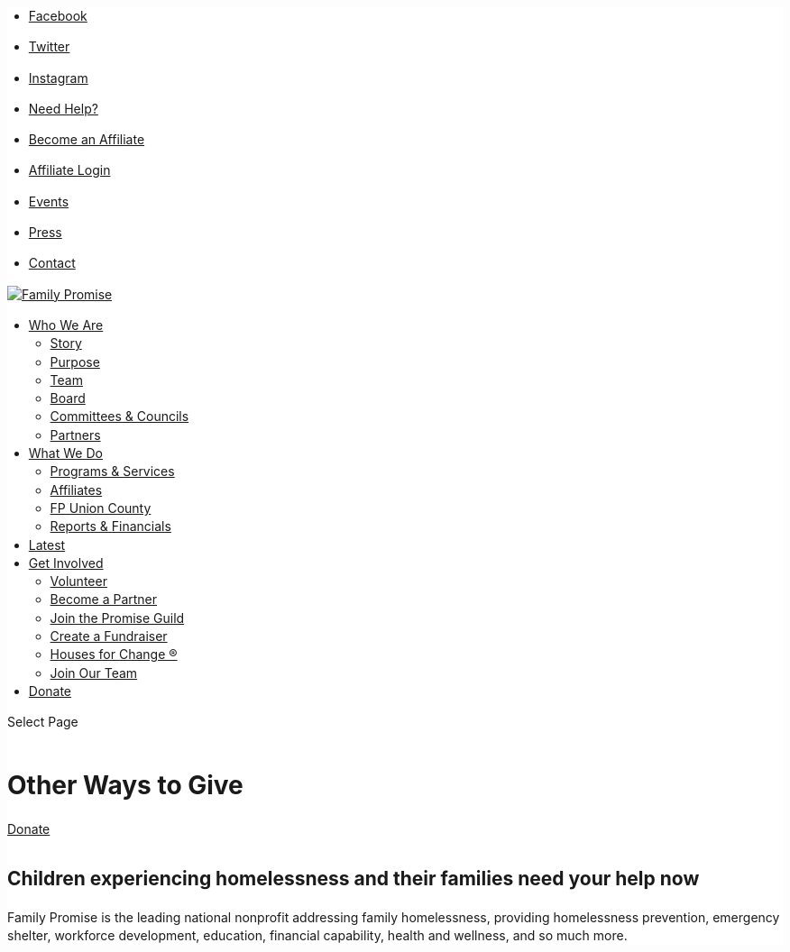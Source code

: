 - <a href="https://facebook.com/FamilyPromise" class="icon"><span>Facebook</span></a>
- <a href="https://twitter.com/fpnational" class="icon"><span>Twitter</span></a>
- <a href="https://www.instagram.com/family.promise" class="icon"><span>Instagram</span></a>



- [Need Help?](https://familypromise.org/get-help/)
- [Become an Affiliate](https://familypromise.org/what-we-do/affiliates/become-an-affiliate/)
- [Affiliate Login](https://affiliates.familypromise.org/)
- [Events](https://familypromise.org/events/)
- [Press](https://familypromise.org/press/)
- [Contact](https://familypromise.org/contact/)

<span class="logo_helper"></span> [<img src="https://familypromise.org/wp-content/uploads/2021/03/FP-logo-horiz.png" alt="Family Promise" id="logo" width="2000" height="492" />](https://familypromise.org/)

- [Who We Are](https://familypromise.org/who-we-are/)
  - [Story](https://familypromise.org/who-we-are/story/)
  - [Purpose](https://familypromise.org/who-we-are/purpose/)
  - [Team](https://familypromise.org/who-we-are/team/)
  - [Board](https://familypromise.org/who-we-are/board/)
  - [Committees & Councils](https://familypromise.org/who-we-are/committees-councils/)
  - [Partners](https://familypromise.org/who-we-are/partners/)
- [What We Do](https://familypromise.org/what-we-do/)
  - [Programs & Services](https://familypromise.org/what-we-do/programs-services/)
  - [Affiliates](https://familypromise.org/what-we-do/affiliates/)
  - [FP Union County](https://familypromise.org/what-we-do/fp-union-county/)
  - [Reports & Financials](https://familypromise.org/what-we-do/reports-financials/)
- [Latest](https://familypromise.org/latest/)
- [Get Involved](https://familypromise.org/get-involved/)
  - [Volunteer](https://familypromise.org/get-involved/volunteer/)
  - [Become a Partner](https://familypromise.org/who-we-are/partners/)
  - [Join the Promise Guild](https://familypromise.org/donate/join-the-promise-guild/)
  - [Create a Fundraiser](https://donate.familypromise.org/my-FP-Fundraiser)
  - [Houses for Change ®](https://familypromise.org/get-involved/houses-for-change/)
  - [Join Our Team](https://familypromise.org/get-involved/employment/)
- [Donate](https://familypromise.org/donate/)

<span id="et_search_icon"></span>

<span class="select_page">Select Page</span> <span class="mobile_menu_bar mobile_menu_bar_toggle"></span>

<span class="et_close_search_field"></span>

# Other Ways to Give

<span property="itemListElement" typeof="ListItem"><a href="https://familypromise.org/donate/" class="post post-page" title="Go to Donate."><span data-property="name">Donate</span></a></span>

## Children experiencing homelessness and their families need your help now

Family Promise is the leading national nonprofit addressing family homelessness, providing homelessness prevention, emergency shelter, workforce development, education, financial capability, health and wellness, and so much more.
